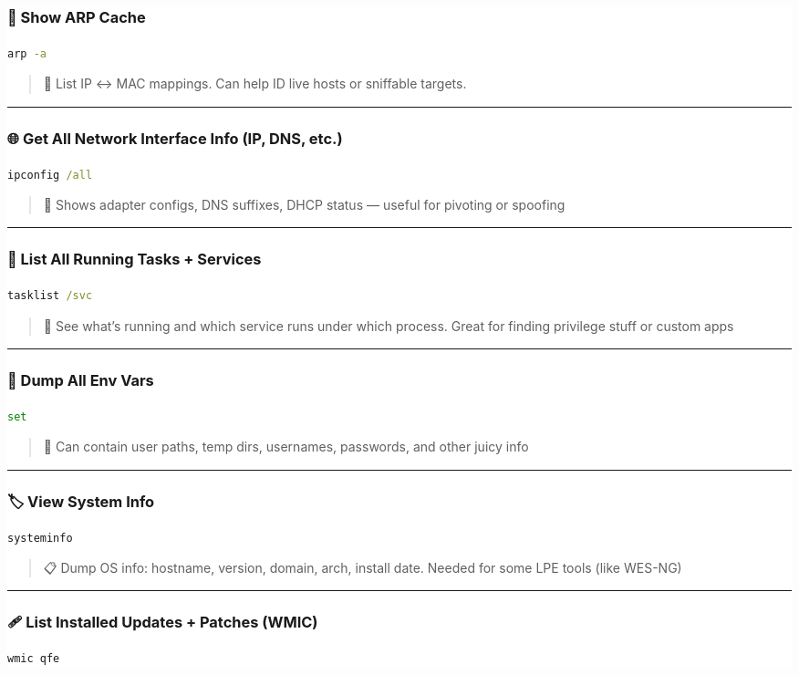 
### 📡 Show ARP Cache

```cmd
arp -a
```

> 🔎 List IP ↔ MAC mappings. Can help ID live hosts or sniffable targets.

---

### 🌐 Get All Network Interface Info (IP, DNS, etc.)

```cmd
ipconfig /all
```

> 📍 Shows adapter configs, DNS suffixes, DHCP status — useful for pivoting or spoofing

---

### 🧠 List All Running Tasks + Services

```cmd
tasklist /svc
```

> 🧩 See what’s running and which service runs under which process. Great for finding privilege stuff or custom apps

---

### 📂 Dump All Env Vars

```cmd
set
```

> 🧬 Can contain user paths, temp dirs, usernames, passwords, and other juicy info

---

### 🏷️ View System Info

```cmd
systeminfo
```

> 📋 Dump OS info: hostname, version, domain, arch, install date. Needed for some LPE tools (like WES-NG)

---

### 🩹 List Installed Updates + Patches (WMIC)

```cmd
wmic qfe
```
